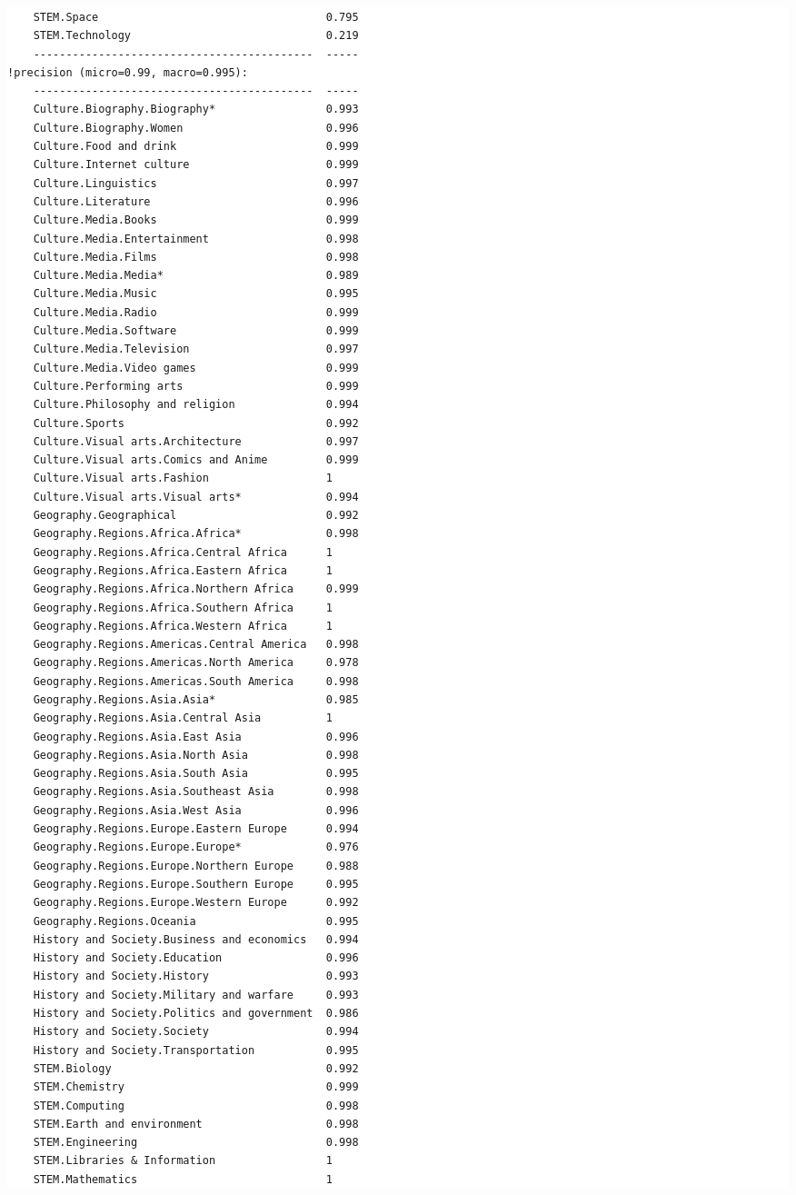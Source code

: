 		STEM.Space                                   0.795
		STEM.Technology                              0.219
		-------------------------------------------  -----
	!precision (micro=0.99, macro=0.995):
		-------------------------------------------  -----
		Culture.Biography.Biography*                 0.993
		Culture.Biography.Women                      0.996
		Culture.Food and drink                       0.999
		Culture.Internet culture                     0.999
		Culture.Linguistics                          0.997
		Culture.Literature                           0.996
		Culture.Media.Books                          0.999
		Culture.Media.Entertainment                  0.998
		Culture.Media.Films                          0.998
		Culture.Media.Media*                         0.989
		Culture.Media.Music                          0.995
		Culture.Media.Radio                          0.999
		Culture.Media.Software                       0.999
		Culture.Media.Television                     0.997
		Culture.Media.Video games                    0.999
		Culture.Performing arts                      0.999
		Culture.Philosophy and religion              0.994
		Culture.Sports                               0.992
		Culture.Visual arts.Architecture             0.997
		Culture.Visual arts.Comics and Anime         0.999
		Culture.Visual arts.Fashion                  1
		Culture.Visual arts.Visual arts*             0.994
		Geography.Geographical                       0.992
		Geography.Regions.Africa.Africa*             0.998
		Geography.Regions.Africa.Central Africa      1
		Geography.Regions.Africa.Eastern Africa      1
		Geography.Regions.Africa.Northern Africa     0.999
		Geography.Regions.Africa.Southern Africa     1
		Geography.Regions.Africa.Western Africa      1
		Geography.Regions.Americas.Central America   0.998
		Geography.Regions.Americas.North America     0.978
		Geography.Regions.Americas.South America     0.998
		Geography.Regions.Asia.Asia*                 0.985
		Geography.Regions.Asia.Central Asia          1
		Geography.Regions.Asia.East Asia             0.996
		Geography.Regions.Asia.North Asia            0.998
		Geography.Regions.Asia.South Asia            0.995
		Geography.Regions.Asia.Southeast Asia        0.998
		Geography.Regions.Asia.West Asia             0.996
		Geography.Regions.Europe.Eastern Europe      0.994
		Geography.Regions.Europe.Europe*             0.976
		Geography.Regions.Europe.Northern Europe     0.988
		Geography.Regions.Europe.Southern Europe     0.995
		Geography.Regions.Europe.Western Europe      0.992
		Geography.Regions.Oceania                    0.995
		History and Society.Business and economics   0.994
		History and Society.Education                0.996
		History and Society.History                  0.993
		History and Society.Military and warfare     0.993
		History and Society.Politics and government  0.986
		History and Society.Society                  0.994
		History and Society.Transportation           0.995
		STEM.Biology                                 0.992
		STEM.Chemistry                               0.999
		STEM.Computing                               0.998
		STEM.Earth and environment                   0.998
		STEM.Engineering                             0.998
		STEM.Libraries & Information                 1
		STEM.Mathematics                             1